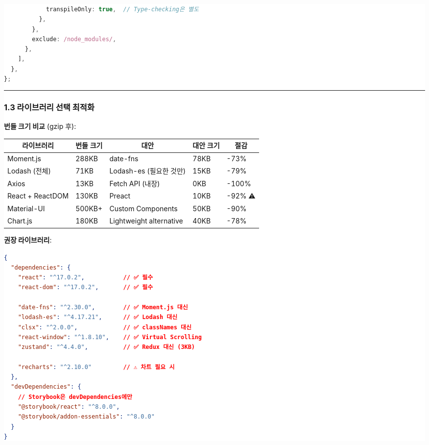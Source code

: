 ```javascript
            transpileOnly: true,  // Type-checking은 별도
          },
        },
        exclude: /node_modules/,
      },
    ],
  },
};
```

---

### 1.3 라이브러리 선택 최적화

**번들 크기 비교** (gzip 후):

| 라이브러리 | 번들 크기 | 대안 | 대안 크기 | 절감 |
|-----------|---------|------|----------|------|
| Moment.js | 288KB | date-fns | 78KB | -73% |
| Lodash (전체) | 71KB | Lodash-es (필요한 것만) | 15KB | -79% |
| Axios | 13KB | Fetch API (내장) | 0KB | -100% |
| React + ReactDOM | 130KB | Preact | 10KB | -92% ⚠️ |
| Material-UI | 500KB+ | Custom Components | 50KB | -90% |
| Chart.js | 180KB | Lightweight alternative | 40KB | -78% |

**권장 라이브러리**:

```json
{
  "dependencies": {
    "react": "^17.0.2",           // ✅ 필수
    "react-dom": "^17.0.2",       // ✅ 필수

    "date-fns": "^2.30.0",        // ✅ Moment.js 대신
    "lodash-es": "^4.17.21",      // ✅ Lodash 대신
    "clsx": "^2.0.0",             // ✅ classNames 대신
    "react-window": "^1.8.10",    // ✅ Virtual Scrolling
    "zustand": "^4.4.0",          // ✅ Redux 대신 (3KB)

    "recharts": "^2.10.0"         // ⚠️ 차트 필요 시
  },
  "devDependencies": {
    // Storybook은 devDependencies에만
    "@storybook/react": "^8.0.0",
    "@storybook/addon-essentials": "^8.0.0"
  }
}
```
